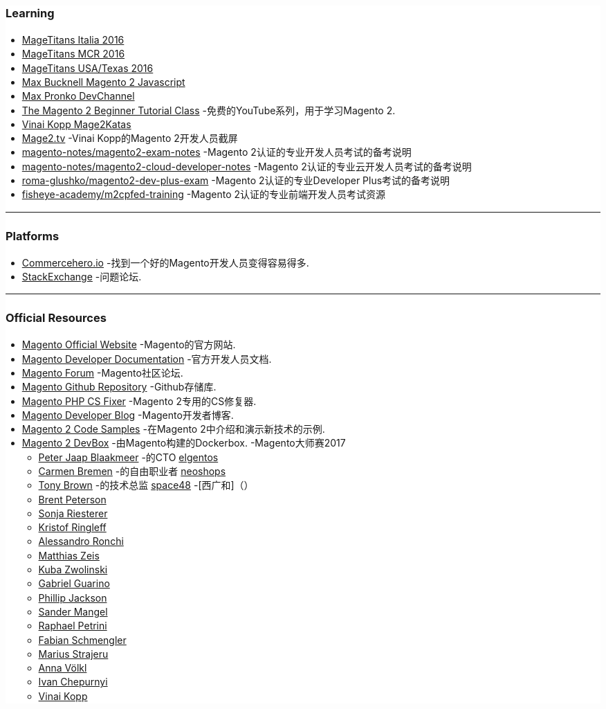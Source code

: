 ### Learning

- [MageTitans Italia 2016](https://www.youtube.com/playlist?list=PLwB4Uz_0hoVP3Fm_c4HfNPK5JdRD6DIDl)
- [MageTitans MCR 2016](https://www.youtube.com/playlist?list=PLwB4Uz_0hoVMOnBRS49ICbNWOU5jhNNWC)
- [MageTitans USA/Texas 2016](https://www.youtube.com/playlist?list=PLwB4Uz_0hoVOLU7LPRNL4lAmJeAv7HQ-b)
- [Max Bucknell Magento 2 Javascript](https://www.youtube.com/watch?v=tHxebA-jOSo)
- [Max Pronko DevChannel](https://www.youtube.com/channel/UCxbWGz6h6KNQsi2ughRUV2Q)
- [The Magento 2 Beginner Tutorial Class](https://www.youtube.com/playlist?list=PLtaXuX0nEZk9eL59JGE3ny-_GAU-z5X5D&utm_content=buffer797bf&utm_medium=social&utm_source=twitter.com&utm_campaign=buffer) -免费的YouTube系列，用于学习Magento 2.
- [Vinai Kopp Mage2Katas](https://www.youtube.com/channel/UCRFDWo7jTlrpEsJxzc7WyPw)
- [Mage2.tv](https://www.mage2.tv) -Vinai Kopp的Magento 2开发人员截屏
- [magento-notes/magento2-exam-notes](https://github.com/magento-notes/magento2-exam-notes) -Magento 2认证的专业开发人员考试的备考说明
- [magento-notes/magento2-cloud-developer-notes](https://github.com/magento-notes/magento2-cloud-developer-notes) -Magento 2认证的专业云开发人员考试的备考说明
- [roma-glushko/magento2-dev-plus-exam](https://github.com/roma-glushko/magento2-dev-plus-exam) -Magento 2认证的专业Developer Plus考试的备考说明
- [fisheye-academy/m2cpfed-training](https://github.com/fisheye-academy/m2cpfed-training) -Magento 2认证的专业前端开发人员考试资源

---

### Platforms

- [Commercehero.io](https://commercehero.io/) -找到一个好的Magento开发人员变得容易得多.
- [StackExchange](http://magento.stackexchange.com/) -问题论坛.

---

### Official Resources

- [Magento Official Website](https://www.magento.com) -Magento的官方网站.
- [Magento Developer Documentation](http://devdocs.magento.com/) -官方开发人员文档.
- [Magento Forum](https://community.magento.com/) -Magento社区论坛.
- [Magento Github Repository](https://github.com/magento/magento2) -Github存储库.
- [Magento PHP CS Fixer](https://github.com/magento/marketplace-eqp) -Magento 2专用的CS修复器.
- [Magento Developer Blog](https://community.magento.com/t5/Magento-DevBlog/bg-p/devblog?nobounce=) -Magento开发者博客.
- [Magento 2 Code Samples](https://github.com/magento/magento2-samples) -在Magento 2中介绍和演示新技术的示例.
- [Magento 2 DevBox](https://github.com/magento/magento2devbox-web) -由Magento构建的Dockerbox.
-Magento大师赛2017
  - [Peter Jaap Blaakmeer](https://commercehero.io/peterjaap) -的CTO [elgentos](https://www.elgentos.nl/)
  - [Carmen Bremen](https://commercehero.io/neoshops) -的自由职业者 [neoshops](http://neoshops.de/)
  - [Tony Brown](https://commercehero.io/tonegolf71) -的技术总监 [space48](http://www.space48.com/)
  -[西广和]（）
  - [Brent Peterson](https://commercehero.io/brentwpeterson)
  - [Sonja Riesterer](https://commercehero.io/sonja)
  - [Kristof Ringleff](https://commercehero.io/fooman)
  - [Alessandro Ronchi](https://commercehero.io/aleron75)
  - [Matthias Zeis](https://commercehero.io/mzeis)
  - [Kuba Zwolinski](https://commercehero.io/kuba)
  - [Gabriel Guarino](https://commercehero.io/guarinomagento)
  - [Phillip Jackson](https://commercehero.io/philwinkle)
  - [Sander Mangel](https://commercehero.io/sander)
  - [Raphael Petrini](https://commercehero.io/raphaelpetrini)
  - [Fabian Schmengler](https://commercehero.io/schmengler)
  - [Marius Strajeru](https://commercehero.io/MariusStrajeru)
  - [Anna Völkl](https://commercehero.io/annavoelkl)
  - [Ivan Chepurnyi](https://commercehero.io/ivan)
  - [Vinai Kopp](https://commercehero.io/vinai)